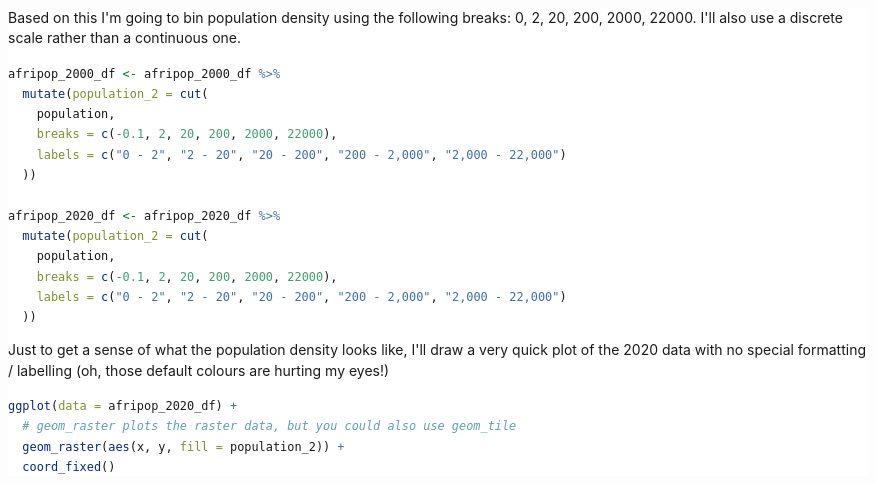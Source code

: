 Based on this I'm going to bin population density using the following breaks: 0, 2, 20, 200, 2000, 22000. I'll also use a discrete scale rather than a continuous one.  


```r
afripop_2000_df <- afripop_2000_df %>%
  mutate(population_2 = cut(
    population,
    breaks = c(-0.1, 2, 20, 200, 2000, 22000),
    labels = c("0 - 2", "2 - 20", "20 - 200", "200 - 2,000", "2,000 - 22,000")
  ))

afripop_2020_df <- afripop_2020_df %>%
  mutate(population_2 = cut(
    population,
    breaks = c(-0.1, 2, 20, 200, 2000, 22000),
    labels = c("0 - 2", "2 - 20", "20 - 200", "200 - 2,000", "2,000 - 22,000")
  ))
```

Just to get a sense of what the population density looks like, I'll draw a very quick plot of the 2020 data with no special formatting / labelling (oh, those default colours are hurting my eyes!)


```r
ggplot(data = afripop_2020_df) +
  # geom_raster plots the raster data, but you could also use geom_tile
  geom_raster(aes(x, y, fill = population_2)) +
  coord_fixed()
```
